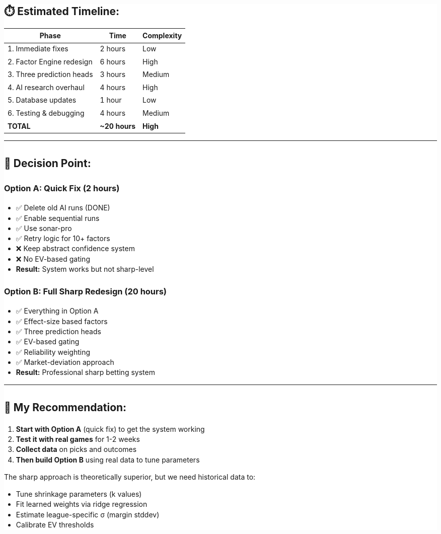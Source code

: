 
## ⏱️ **Estimated Timeline:**

| Phase | Time | Complexity |
|-------|------|------------|
| 1. Immediate fixes | 2 hours | Low |
| 2. Factor Engine redesign | 6 hours | High |
| 3. Three prediction heads | 3 hours | Medium |
| 4. AI research overhaul | 4 hours | High |
| 5. Database updates | 1 hour | Low |
| 6. Testing & debugging | 4 hours | Medium |
| **TOTAL** | **~20 hours** | **High** |

---

## 🎯 **Decision Point:**

### **Option A: Quick Fix (2 hours)**
- ✅ Delete old AI runs (DONE)
- ✅ Enable sequential runs
- ✅ Use sonar-pro
- ✅ Retry logic for 10+ factors
- ❌ Keep abstract confidence system
- ❌ No EV-based gating
- **Result:** System works but not sharp-level

### **Option B: Full Sharp Redesign (20 hours)**
- ✅ Everything in Option A
- ✅ Effect-size based factors
- ✅ Three prediction heads
- ✅ EV-based gating
- ✅ Reliability weighting
- ✅ Market-deviation approach
- **Result:** Professional sharp betting system

---

## 💭 **My Recommendation:**

1. **Start with Option A** (quick fix) to get the system working
2. **Test it with real games** for 1-2 weeks
3. **Collect data** on picks and outcomes
4. **Then build Option B** using real data to tune parameters

The sharp approach is theoretically superior, but we need historical data to:
- Tune shrinkage parameters (k values)
- Fit learned weights via ridge regression
- Estimate league-specific σ (margin stddev)
- Calibrate EV thresholds
